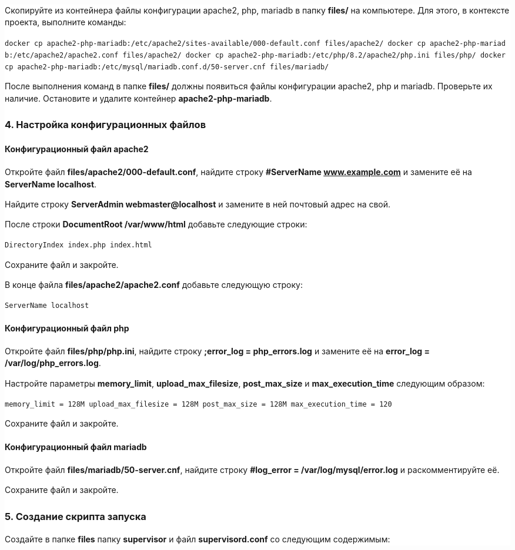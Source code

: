 Скопируйте из контейнера файлы конфигурации apache2, php, mariadb в папку **files/** на компьютере. Для этого, в контексте проекта, выполните команды:

```
docker cp apache2-php-mariadb:/etc/apache2/sites-available/000-default.conf files/apache2/ docker cp apache2-php-mariadb:/etc/apache2/apache2.conf files/apache2/ docker cp apache2-php-mariadb:/etc/php/8.2/apache2/php.ini files/php/ docker cp apache2-php-mariadb:/etc/mysql/mariadb.conf.d/50-server.cnf files/mariadb/
```

После выполнения команд в папке **files/** должны появиться файлы конфигурации apache2, php и mariadb. Проверьте их наличие. Остановите и удалите контейнер **apache2-php-mariadb**.

### 4. Настройка конфигурационных файлов

#### Конфигурационный файл apache2

Откройте файл **files/apache2/000-default.conf**, найдите строку **#ServerName www.example.com** и замените её на **ServerName localhost**.

Найдите строку **ServerAdmin webmaster@localhost** и замените в ней почтовый адрес на свой.

После строки **DocumentRoot /var/www/html** добавьте следующие строки:

```
DirectoryIndex index.php index.html
```

Сохраните файл и закройте.

В конце файла **files/apache2/apache2.conf** добавьте следующую строку:
```
ServerName localhost
```

#### Конфигурационный файл php

Откройте файл **files/php/php.ini**, найдите строку **;error_log = php_errors.log** и замените её на **error_log = /var/log/php_errors.log**.

Настройте параметры **memory_limit**, **upload_max_filesize**, **post_max_size** и **max_execution_time** следующим образом:

```
memory_limit = 128M upload_max_filesize = 128M post_max_size = 128M max_execution_time = 120
```

Сохраните файл и закройте.

#### Конфигурационный файл mariadb

Откройте файл **files/mariadb/50-server.cnf**, найдите строку **#log_error = /var/log/mysql/error.log** и раскомментируйте её.

Сохраните файл и закройте.

### 5. Создание скрипта запуска

Создайте в папке **files** папку **supervisor** и файл **supervisord.conf** со следующим содержимым:
